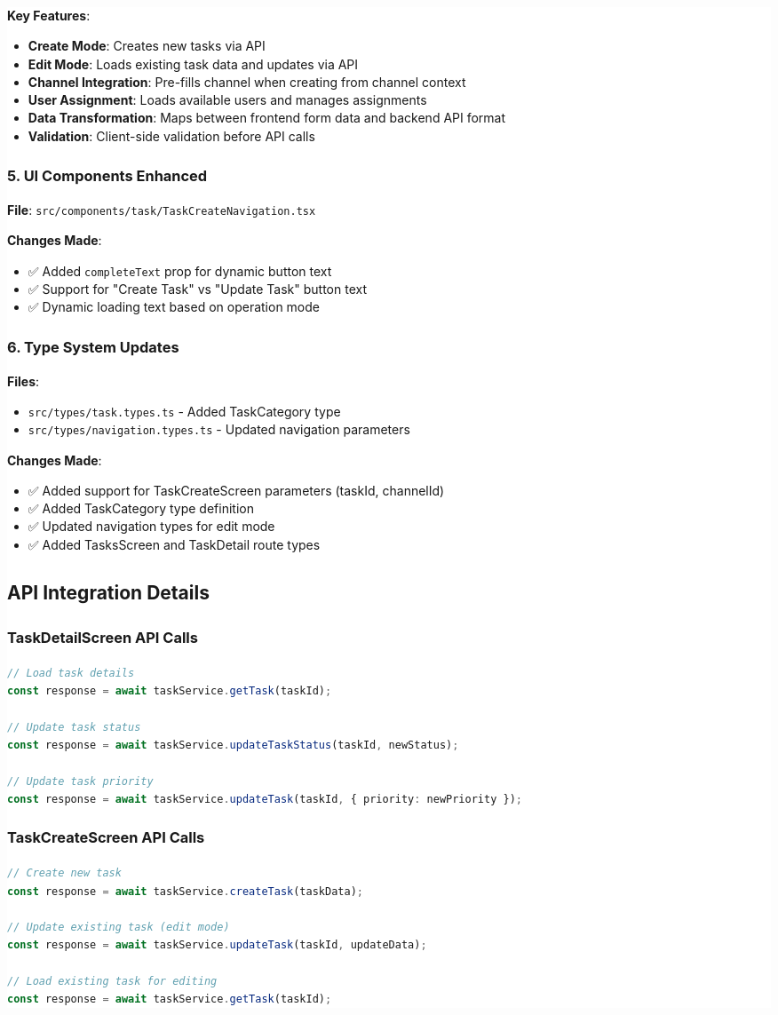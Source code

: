 **Key Features**:
- **Create Mode**: Creates new tasks via API
- **Edit Mode**: Loads existing task data and updates via API  
- **Channel Integration**: Pre-fills channel when creating from channel context
- **User Assignment**: Loads available users and manages assignments
- **Data Transformation**: Maps between frontend form data and backend API format
- **Validation**: Client-side validation before API calls

### 5. UI Components Enhanced
**File**: `src/components/task/TaskCreateNavigation.tsx`

**Changes Made**:
- ✅ Added `completeText` prop for dynamic button text
- ✅ Support for "Create Task" vs "Update Task" button text
- ✅ Dynamic loading text based on operation mode

### 6. Type System Updates
**Files**: 
- `src/types/task.types.ts` - Added TaskCategory type
- `src/types/navigation.types.ts` - Updated navigation parameters

**Changes Made**:
- ✅ Added support for TaskCreateScreen parameters (taskId, channelId)  
- ✅ Added TaskCategory type definition
- ✅ Updated navigation types for edit mode
- ✅ Added TasksScreen and TaskDetail route types

## API Integration Details

### TaskDetailScreen API Calls
```typescript
// Load task details
const response = await taskService.getTask(taskId);

// Update task status  
const response = await taskService.updateTaskStatus(taskId, newStatus);

// Update task priority
const response = await taskService.updateTask(taskId, { priority: newPriority });
```

### TaskCreateScreen API Calls  
```typescript
// Create new task
const response = await taskService.createTask(taskData);

// Update existing task (edit mode)
const response = await taskService.updateTask(taskId, updateData);

// Load existing task for editing
const response = await taskService.getTask(taskId);
```
